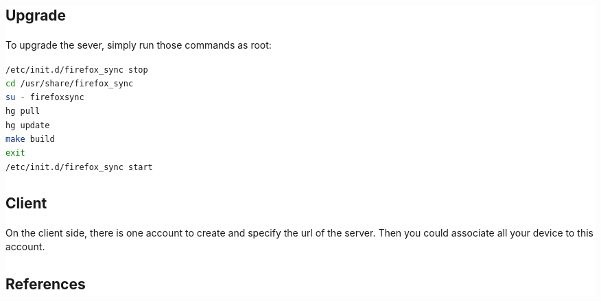 ## Upgrade

To upgrade the sever, simply run those commands as root:

```bash
/etc/init.d/firefox_sync stop
cd /usr/share/firefox_sync
su - firefoxsync
hg pull
hg update
make build
exit
/etc/init.d/firefox_sync start
```

## Client

On the client side, there is one account to create and specify the url of the server. Then you could associate all your device to this account.

## References

[^1]: http://en.wikipedia.org/wiki/Firefox_Sync
